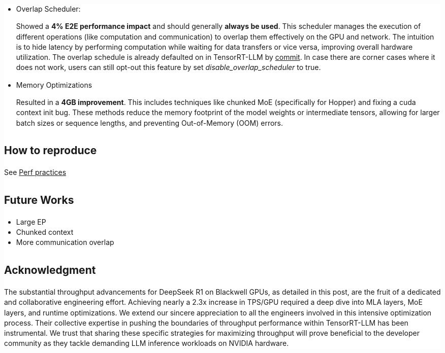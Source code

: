 * Overlap Scheduler:

    Showed a **4% E2E performance impact** and should generally **always be used**. This scheduler manages the execution of different operations (like computation and communication) to overlap them effectively on the GPU and network. The intuition is to hide latency by performing computation while waiting for data transfers or vice versa, improving overall hardware utilization. The overlap schedule is already defaulted on in TensorRT-LLM by [commit](https://github.com/NVIDIA/TensorRT-LLM/commit/b4e5df0ee0024eda3eeb83a6ba822245a30ab428#diff-3c4f29d6594b37af0f1fbb97f5291b18e49f3f2510f9d296c7adb2829e9da0bf). In case there are corner cases where it does not work, users can still opt-out this feature by set *disable_overlap_scheduler* to true.

* Memory Optimizations

    Resulted in a **4GB improvement**. This includes techniques like chunked MoE (specifically for Hopper) and fixing a cuda context init bug. These methods reduce the memory footprint of the model weights or intermediate tensors, allowing for larger batch sizes or sequence lengths, and preventing Out-of-Memory (OOM) errors.

## How to reproduce

See [Perf practices](https://github.com/NVIDIA/TensorRT-LLM/blob/main/docs/source/blogs/Best_perf_practice_on_DeepSeek-R1_in_TensorRT-LLM.md#b200-max-throughput)

## Future Works

- Large EP
- Chunked context
- More communication overlap

## Acknowledgment

The substantial throughput advancements for DeepSeek R1 on Blackwell GPUs, as detailed in this post, are the fruit of a dedicated and collaborative engineering effort. Achieving nearly a 2.3x increase in TPS/GPU required a deep dive into MLA layers, MoE layers, and runtime optimizations. We extend our sincere appreciation to all the engineers involved in this intensive optimization process. Their collective expertise in pushing the boundaries of throughput performance within TensorRT-LLM has been instrumental. We trust that sharing these specific strategies for maximizing throughput will prove beneficial to the developer community as they tackle demanding LLM inference workloads on NVIDIA hardware.
